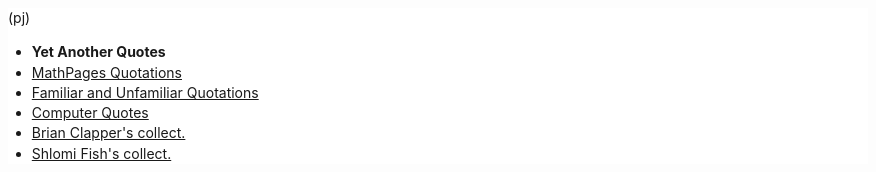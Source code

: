 
(pj)

* __Yet Another Quotes__
* [MathPages Quotations](http://www.mathpages.com/home/quotes.htm)
* [Familiar and Unfamiliar Quotations](http://norvig.com/quotations.html)
* [Computer Quotes](http://neil.franklin.ch/Jokes_and_Fun/Computer_Quotes)
* [Brian Clapper's collect.](https://raw.githubusercontent.com/bmc/fortunes/master/fortunes)
* [Shlomi Fish's collect.](http://www.shlomifish.org/humour/fortunes/shlomif-fav)

